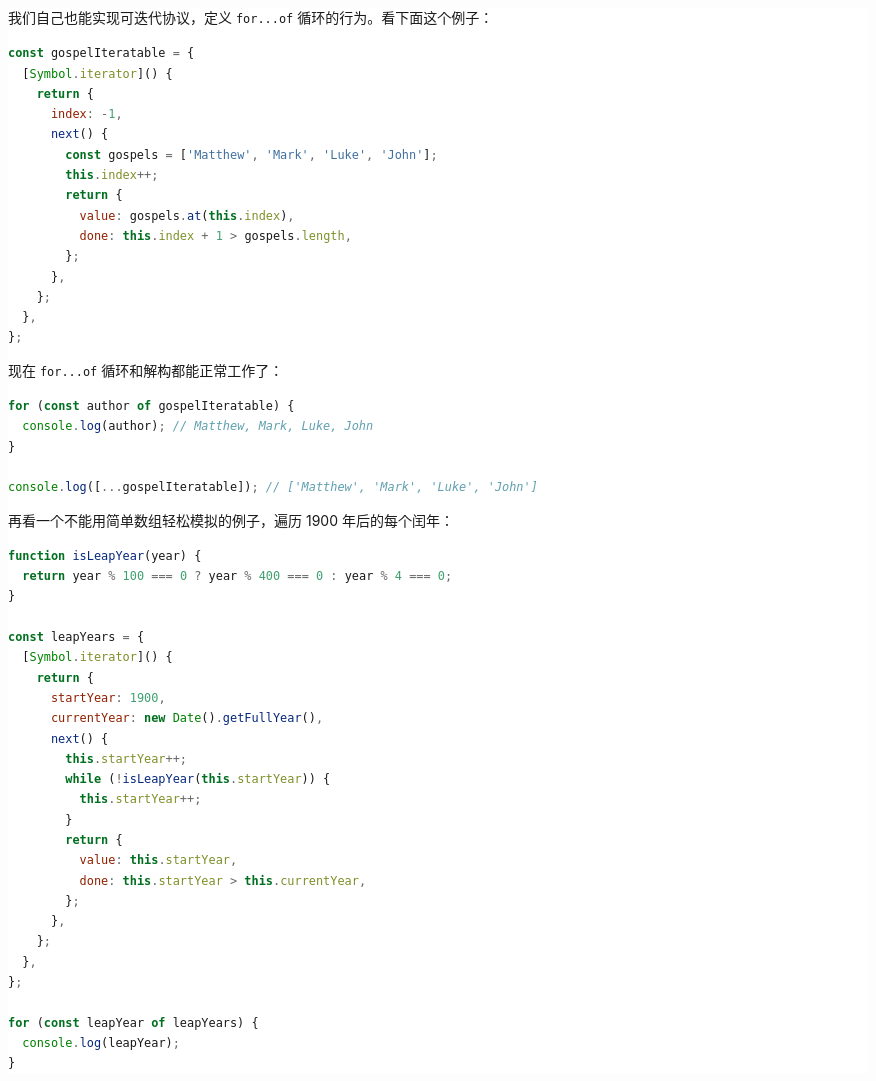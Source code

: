 我们自己也能实现可迭代协议，定义 `for...of` 循环的行为。看下面这个例子：

```js
const gospelIteratable = {
  [Symbol.iterator]() {
    return {
      index: -1,
      next() {
        const gospels = ['Matthew', 'Mark', 'Luke', 'John'];
        this.index++;
        return {
          value: gospels.at(this.index),
          done: this.index + 1 > gospels.length,
        };
      },
    };
  },
};
```

现在 `for...of` 循环和解构都能正常工作了：

```js
for (const author of gospelIteratable) {
  console.log(author); // Matthew, Mark, Luke, John
}

console.log([...gospelIteratable]); // ['Matthew', 'Mark', 'Luke', 'John']
```

再看一个不能用简单数组轻松模拟的例子，遍历 1900 年后的每个闰年：

```js
function isLeapYear(year) {
  return year % 100 === 0 ? year % 400 === 0 : year % 4 === 0;
}

const leapYears = {
  [Symbol.iterator]() {
    return {
      startYear: 1900,
      currentYear: new Date().getFullYear(),
      next() {
        this.startYear++;
        while (!isLeapYear(this.startYear)) {
          this.startYear++;
        }
        return {
          value: this.startYear,
          done: this.startYear > this.currentYear,
        };
      },
    };
  },
};

for (const leapYear of leapYears) {
  console.log(leapYear);
}
```
